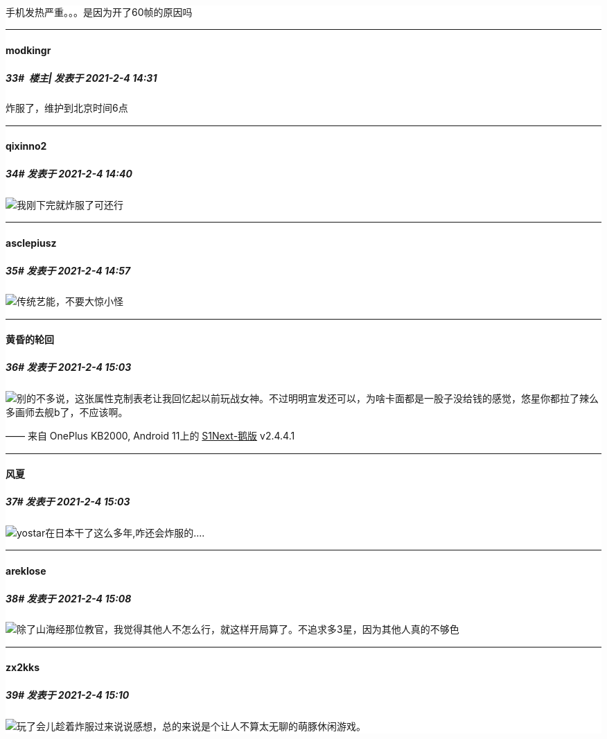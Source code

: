 手机发热严重。。。是因为开了60帧的原因吗

*****

####  modkingr  
##### 33#         楼主| 发表于 2021-2-4 14:31

炸服了，维护到北京时间6点

*****

####  qixinno2  
##### 34#       发表于 2021-2-4 14:40

<img src="https://static.saraba1st.com/image/smiley/face2017/068.png" referrerpolicy="no-referrer">我刚下完就炸服了可还行

*****

####  asclepiusz  
##### 35#       发表于 2021-2-4 14:57

<img src="https://static.saraba1st.com/image/smiley/face2017/067.png" referrerpolicy="no-referrer">传统艺能，不要大惊小怪

*****

####  黄昏的轮回  
##### 36#       发表于 2021-2-4 15:03

<img src="https://static.saraba1st.com/image/smiley/face2017/037.png" referrerpolicy="no-referrer">别的不多说，这张属性克制表老让我回忆起以前玩战女神。不过明明宣发还可以，为啥卡面都是一股子没给钱的感觉，悠星你都拉了辣么多画师去舰b了，不应该啊。

—— 来自 OnePlus KB2000, Android 11上的 [S1Next-鹅版](https://github.com/ykrank/S1-Next/releases) v2.4.4.1

*****

####  风夏  
##### 37#       发表于 2021-2-4 15:03

<img src="https://static.saraba1st.com/image/smiley/face2017/067.png" referrerpolicy="no-referrer">yostar在日本干了这么多年,咋还会炸服的....

*****

####  areklose  
##### 38#       发表于 2021-2-4 15:08

<img src="https://static.saraba1st.com/image/smiley/face2017/037.png" referrerpolicy="no-referrer">除了山海经那位教官，我觉得其他人不怎么行，就这样开局算了。不追求多3星，因为其他人真的不够色

*****

####  zx2kks  
##### 39#       发表于 2021-2-4 15:10

<img src="https://static.saraba1st.com/image/smiley/face2017/037.png" referrerpolicy="no-referrer">玩了会儿趁着炸服过来说说感想，总的来说是个让人不算太无聊的萌豚休闲游戏。
